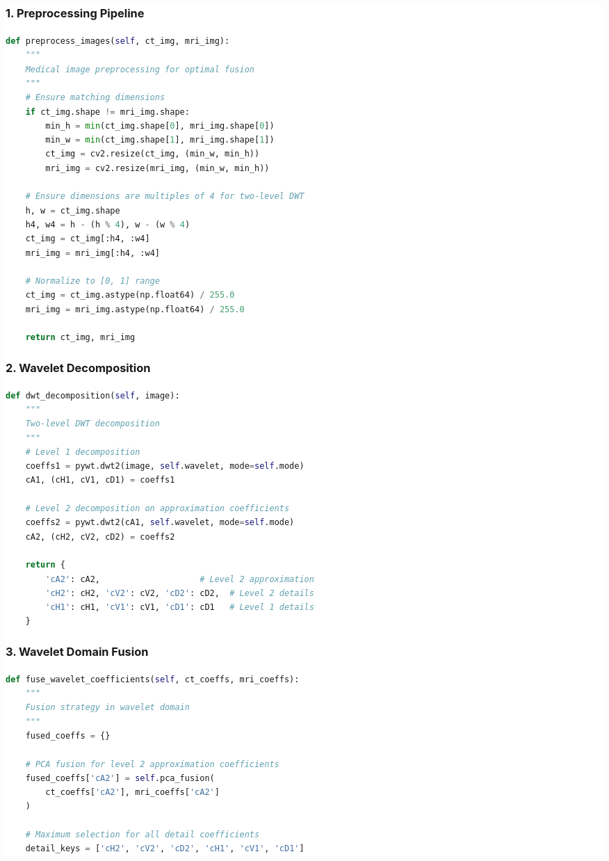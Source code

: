 ### 1. Preprocessing Pipeline

```python
def preprocess_images(self, ct_img, mri_img):
    """
    Medical image preprocessing for optimal fusion
    """
    # Ensure matching dimensions
    if ct_img.shape != mri_img.shape:
        min_h = min(ct_img.shape[0], mri_img.shape[0])
        min_w = min(ct_img.shape[1], mri_img.shape[1])
        ct_img = cv2.resize(ct_img, (min_w, min_h))
        mri_img = cv2.resize(mri_img, (min_w, min_h))
    
    # Ensure dimensions are multiples of 4 for two-level DWT
    h, w = ct_img.shape
    h4, w4 = h - (h % 4), w - (w % 4)
    ct_img = ct_img[:h4, :w4]
    mri_img = mri_img[:h4, :w4]
    
    # Normalize to [0, 1] range
    ct_img = ct_img.astype(np.float64) / 255.0
    mri_img = mri_img.astype(np.float64) / 255.0
    
    return ct_img, mri_img
```

### 2. Wavelet Decomposition

```python
def dwt_decomposition(self, image):
    """
    Two-level DWT decomposition
    """
    # Level 1 decomposition
    coeffs1 = pywt.dwt2(image, self.wavelet, mode=self.mode)
    cA1, (cH1, cV1, cD1) = coeffs1
    
    # Level 2 decomposition on approximation coefficients
    coeffs2 = pywt.dwt2(cA1, self.wavelet, mode=self.mode)
    cA2, (cH2, cV2, cD2) = coeffs2
    
    return {
        'cA2': cA2,                    # Level 2 approximation
        'cH2': cH2, 'cV2': cV2, 'cD2': cD2,  # Level 2 details
        'cH1': cH1, 'cV1': cV1, 'cD1': cD1   # Level 1 details
    }
```

### 3. Wavelet Domain Fusion

```python
def fuse_wavelet_coefficients(self, ct_coeffs, mri_coeffs):
    """
    Fusion strategy in wavelet domain
    """
    fused_coeffs = {}
    
    # PCA fusion for level 2 approximation coefficients
    fused_coeffs['cA2'] = self.pca_fusion(
        ct_coeffs['cA2'], mri_coeffs['cA2']
    )
    
    # Maximum selection for all detail coefficients
    detail_keys = ['cH2', 'cV2', 'cD2', 'cH1', 'cV1', 'cD1']
```